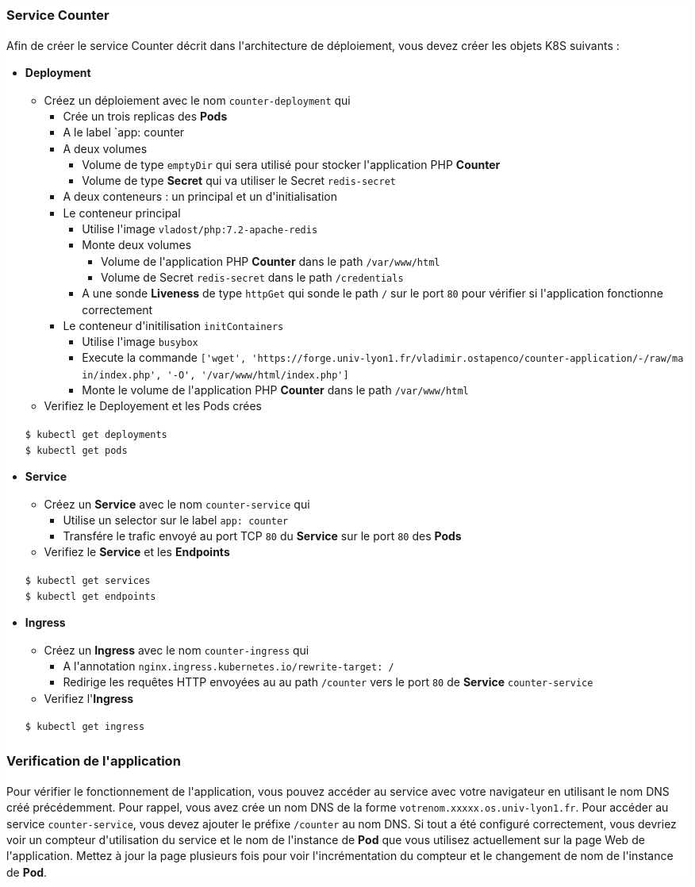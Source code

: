 
### Service Counter
Afin de créer le service Counter décrit dans l'architecture de déploiement, vous devez créer les objets K8S suivants :
- **Deployment**
	- Créez un déploiement avec le nom `counter-deployment` qui
		- Crée un trois replicas des **Pods**
		- A le label `app: counter
		- A deux volumes
			- Volume de type `emptyDir` qui sera utilisé pour stocker l'application PHP **Counter**
			- Volume de type **Secret**  qui va utiliser le Secret `redis-secret`
		- A deux conteneurs : un principal et un d'initialisation
		- Le conteneur principal 
			- Utilise l'image  `vladost/php:7.2-apache-redis`
			- Monte deux volumes
				- Volume de l'application PHP **Counter** dans le path `/var/www/html`
				- Volume de Secret `redis-secret` dans le path `/credentials`
			- A une sonde **Liveness** de type `httpGet` qui sonde le path `/` sur le port `80` pour vérifier si l'application fonctionne correctement
		-  Le conteneur d'initilisation `initContainers`
			- Utilise l'image `busybox`
			- Execute la commande `['wget', 'https://forge.univ-lyon1.fr/vladimir.ostapenco/counter-application/-/raw/main/index.php', '-O', '/var/www/html/index.php']`
			- Monte le volume de l'application PHP **Counter** dans le path `/var/www/html`
	- Verifiez le Deployement et les Pods crées
    ```bash
    $ kubectl get deployments
    $ kubectl get pods
    ```
- **Service**
	- Créez un **Service** avec le nom `counter-service`  qui
		- Utilise un selector sur le label `app: counter`
		- Transfére le trafic envoyé au port TCP `80` du **Service** sur le port `80` des **Pods** 
	 - Verifiez le **Service** et les **Endpoints**
    ```bash
    $ kubectl get services
    $ kubectl get endpoints
    ```

- **Ingress**
	- Créez un **Ingress** avec le nom `counter-ingress` qui 
		- A l'annotation `nginx.ingress.kubernetes.io/rewrite-target: /`
		- Redirige les requêtes HTTP envoyées au au path `/counter` vers le port `80` de **Service** `counter-service`
	 - Verifiez l'**Ingress**
    ```bash
    $ kubectl get ingress
    ```

### Verification de l'application
Pour vérifier le fonctionnement de l'application, vous pouvez accéder au service avec votre navigateur en utilisant le nom DNS créé précédemment.
Pour rappel, vous avez crée un nom DNS de la forme `votrenom.xxxxx.os.univ-lyon1.fr`.
Pour accéder au service `counter-service`, vous devez ajouter le préfixe `/counter` au nom DNS.
Si tout a été configuré correctement, vous devriez voir un compteur d'utilisation du service et le nom de l'instance de **Pod** que vous utilisez actuellement sur la page Web de l'application. 
Mettez à jour la page plusieurs fois pour voir l'incrémentation du compteur et le changement de nom de l'instance de **Pod**.
